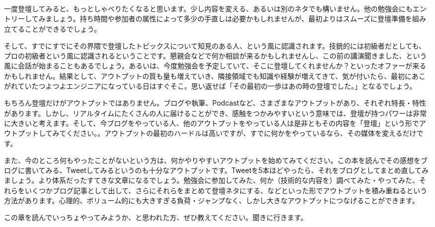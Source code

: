 一度登壇してみると、もっとしゃべりたくなると思います。少し内容を変える、あるいは別のネタでも構いません。他の勉強会にもエントリーしてみましょう。持ち時間や参加者の属性によって多少の手直しは必要かもしれませんが、最初よりはスムーズに登壇準備を組み立てることができるでしょう。

そして、すでにすでにその界隈で登壇したトピックスについて知見のある人、という風に認識されます。技銃的には初級者だとしても、プロの初級者という風に認識されるということです。懇親会などで何か相談が来るかもしれませんし、この前の講演聞きました、という風に会話が始まることもあるでしょう。あるいは、今度勉強会を予定していて、そこに登壇してくれませんか？といったオファーが来るかもしれません。結果として、アウトプットの質も量も増えていき、隣接領域でも知識や経験が増えてきて、気が付いたら、最初にあこがれていたつよつよエンジニアになっている日はすぐそこ。思い返せば「その最初の一歩はあの時の登壇でした。」となるでしょう。

もちろん登壇だけがアウトプットではありません。ブログや執筆、Podcastなど、さまざまなアウトプットがあり、それぞれ特長・特性があります。しかし、リアルタイムにたくさんの人に届けることができ、感触をつかみやすいという意味では、登壇が持つパワーは非常に大きいと考えます。そして、今ブログをやっている人、他のアウトプットをやっている人は是非ともその内容を「登壇」という形でアウトプットしてみてください。。アウトプットの最初のハードルは高いですが、すでに何かをやっているなら、その媒体を変えるだけです。

また、今のところ何もやったことがないという方は、何かやりやすいアウトプットを始めてみてください。この本を読んでその感想をブログに書いてみる、Tweetしてみるというのも十分なアウトプットです。Tweetを5本ほどやったら、それをブログとしてまとめ直してみましょう。より体系だったすてきな文章になるでしょう。勉強会に参加してみた、何か（技術的な内容を）調べてみた・やってみた、それらをいくつかブログ記事として出して、さらにそれらをまとめて登壇ネタにする、などといった形でアウトプットを積み重ねるという方法があります。心理的、ボリューム的にも大きすぎる負荷・ジャンプなく、しかし大きなアウトプットにつなげることができます。

この章を読んでいっちょやってみようか、と思われた方、ぜひ教えてください。聞きに行きます。

